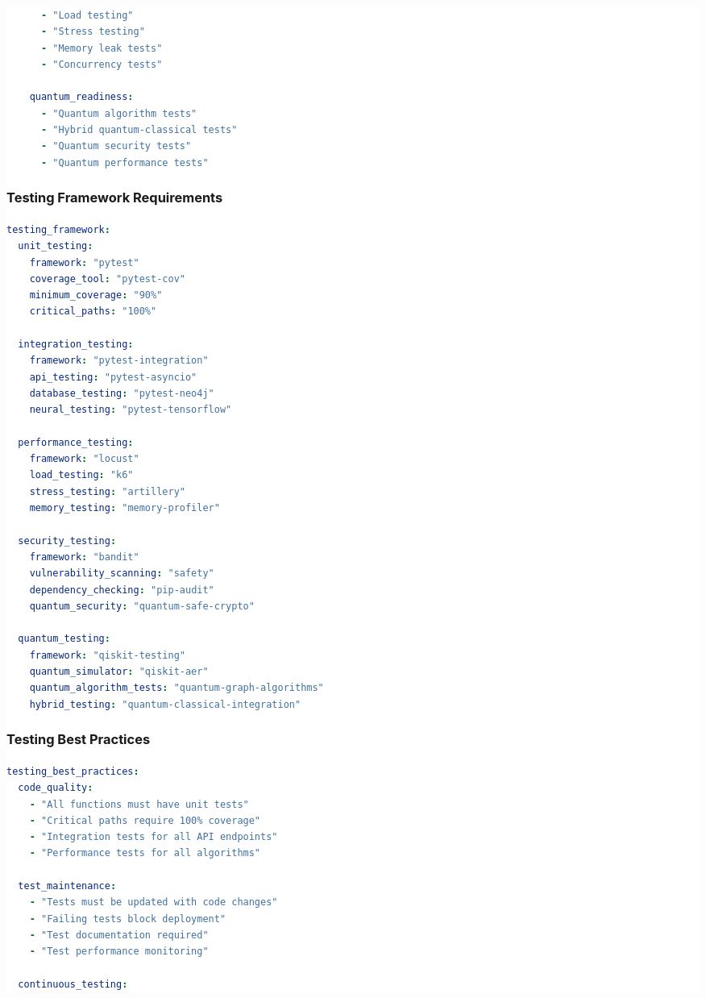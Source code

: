 ```yaml
      - "Load testing"
      - "Stress testing"
      - "Memory leak tests"
      - "Concurrency tests"
      
    quantum_readiness:
      - "Quantum algorithm tests"
      - "Hybrid quantum-classical tests"
      - "Quantum security tests"
      - "Quantum performance tests"
```

### **Testing Framework Requirements**

```yaml
testing_framework:
  unit_testing:
    framework: "pytest"
    coverage_tool: "pytest-cov"
    minimum_coverage: "90%"
    critical_paths: "100%"
    
  integration_testing:
    framework: "pytest-integration"
    api_testing: "pytest-asyncio"
    database_testing: "pytest-neo4j"
    neural_testing: "pytest-tensorflow"
    
  performance_testing:
    framework: "locust"
    load_testing: "k6"
    stress_testing: "artillery"
    memory_testing: "memory-profiler"
    
  security_testing:
    framework: "bandit"
    vulnerability_scanning: "safety"
    dependency_checking: "pip-audit"
    quantum_security: "quantum-safe-crypto"
    
  quantum_testing:
    framework: "qiskit-testing"
    quantum_simulator: "qiskit-aer"
    quantum_algorithm_tests: "quantum-graph-algorithms"
    hybrid_testing: "quantum-classical-integration"
```

### **Testing Best Practices**

```yaml
testing_best_practices:
  code_quality:
    - "All functions must have unit tests"
    - "Critical paths require 100% coverage"
    - "Integration tests for all API endpoints"
    - "Performance tests for all algorithms"
    
  test_maintenance:
    - "Tests must be updated with code changes"
    - "Failing tests block deployment"
    - "Test documentation required"
    - "Test performance monitoring"
    
  continuous_testing:
```